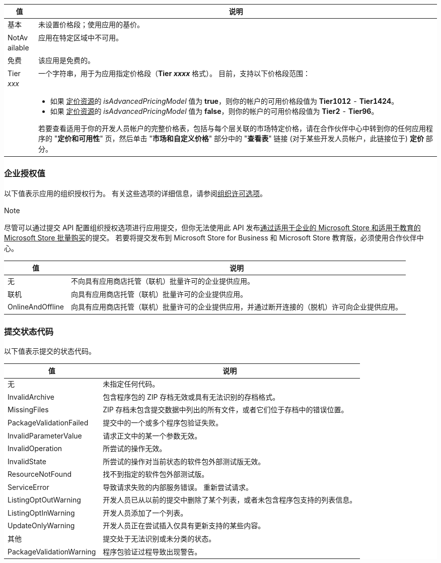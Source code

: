 | 值           | 说明        |
|-----------------|------|
|  基本               |   未设置价格段；使用应用的基价。      |     
|  NotAvailable              |   应用在特定区域中不可用。    |     
|  免费              |   该应用是免费的。    |    
|  Tier *xxx*               |   一个字符串，用于为应用指定价格段（**Tier <em>xxxx</em>** 格式）。 目前，支持以下价格段范围：<br/><br/><ul><li>如果 [定价资源](#pricing-object)的 *isAdvancedPricingModel* 值为 **true**，则你的帐户的可用价格段值为 **Tier1012** - **Tier1424**。</li><li>如果 [定价资源](#pricing-object)的 *isAdvancedPricingModel* 值为 **false**，则你的帐户的可用价格段值为 **Tier2** - **Tier96**。</li></ul>若要查看适用于你的开发人员帐户的完整价格表，包括与每个层关联的市场特定价格，请在合作伙伴中心中转到你的任何应用程序的 "**定价和可用性**" 页，然后单击 "**市场和自定义价格**" 部分中的 "**查看表**" 链接 (对于某些开发人员帐户，此链接位于) **定价** 部分。    |


<span id="enterprise-licensing" />

### <a name="enterprise-licensing-values"></a>企业授权值

以下值表示应用的组织授权行为。 有关这些选项的详细信息，请参阅[组织许可选项](../publish/organizational-licensing.md)。

> [!NOTE]
> 尽管可以通过提交 API 配置组织授权选项进行应用提交，但你无法使用此 API 发布[通过适用于企业的 Microsoft Store 和适用于教育的 Microsoft Store 批量购买](../publish/organizational-licensing.md)的提交。 若要将提交发布到 Microsoft Store for Business 和 Microsoft Store 教育版，必须使用合作伙伴中心。


| 值           |  说明      |
|-----------------|---------------|
| 无            |     不向具有应用商店托管（联机）批量许可的企业提供应用。         |     
| 联机        |     向具有应用商店托管（联机）批量许可的企业提供应用。  |
| OnlineAndOffline | 向具有应用商店托管（联机）批量许可的企业提供应用，并通过断开连接的（脱机）许可向企业提供应用。 |


<span id="submission-status-code" />

### <a name="submission-status-code"></a>提交状态代码

以下值表示提交的状态代码。

| 值           |  说明      |
|-----------------|---------------|
| 无            |     未指定任何代码。         |     
| InvalidArchive        |     包含程序包的 ZIP 存档无效或具有无法识别的存档格式。  |
| MissingFiles | ZIP 存档未包含提交数据中列出的所有文件，或者它们位于存档中的错误位置。 |
| PackageValidationFailed | 提交中的一个或多个程序包验证失败。 |
| InvalidParameterValue | 请求正文中的某一个参数无效。 |
| InvalidOperation | 所尝试的操作无效。 |
| InvalidState | 所尝试的操作对当前状态的软件包外部测试版无效。 |
| ResourceNotFound | 找不到指定的软件包外部测试版。 |
| ServiceError | 导致请求失败的内部服务错误。 重新尝试请求。 |
| ListingOptOutWarning | 开发人员已从以前的提交中删除了某个列表，或者未包含程序包支持的列表信息。 |
| ListingOptInWarning  | 开发人员添加了一个列表。 |
| UpdateOnlyWarning | 开发人员正在尝试插入仅具有更新支持的某些内容。 |
| 其他  | 提交处于无法识别或未分类的状态。 |
| PackageValidationWarning | 程序包验证过程导致出现警告。 |
